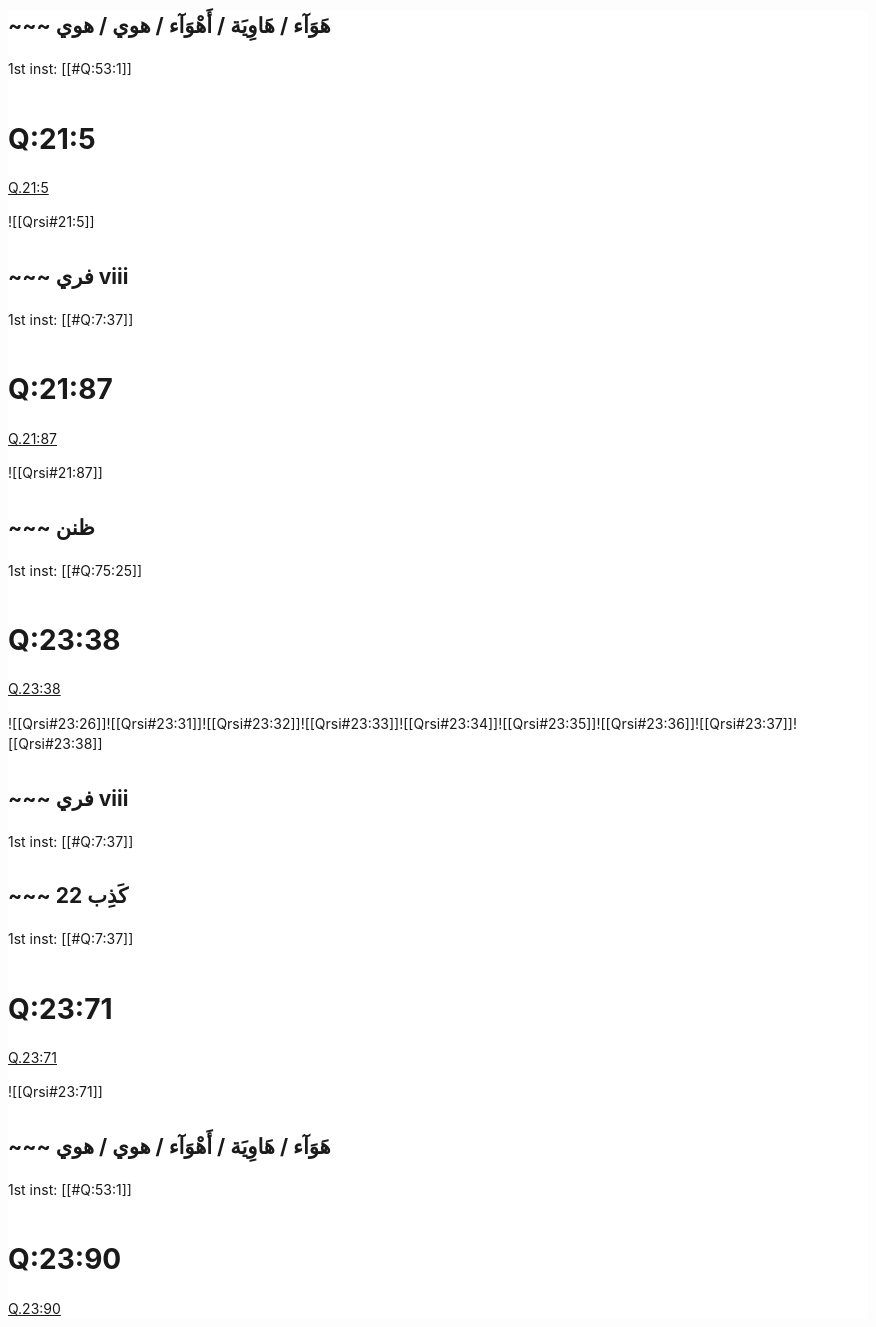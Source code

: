 ## ~~~ هَوَآء / هَاوِيَة / أَهْوَآء / هوي / هوي
1st inst: [[#Q:53:1]]


# Q:21:5
[Q.21:5](https://quran.com/21:5/tafsirs/ar-tafsir-al-tabari)

![[Qrsi#21:5]]

## ~~~ فري viii
1st inst: [[#Q:7:37]]


# Q:21:87
[Q.21:87](https://quran.com/21:87/tafsirs/ar-tafsir-al-tabari)

![[Qrsi#21:87]]

## ~~~ ظنن
1st inst: [[#Q:75:25]]


# Q:23:38
[Q.23:38](https://quran.com/23:38/tafsirs/ar-tafsir-al-tabari)

![[Qrsi#23:26]]![[Qrsi#23:31]]![[Qrsi#23:32]]![[Qrsi#23:33]]![[Qrsi#23:34]]![[Qrsi#23:35]]![[Qrsi#23:36]]![[Qrsi#23:37]]![[Qrsi#23:38]]

## ~~~ فري viii
1st inst: [[#Q:7:37]]


## ~~~ كَذِب 22
1st inst: [[#Q:7:37]]


# Q:23:71
[Q.23:71](https://quran.com/23:71/tafsirs/ar-tafsir-al-tabari)

![[Qrsi#23:71]]

## ~~~ هَوَآء / هَاوِيَة / أَهْوَآء / هوي / هوي
1st inst: [[#Q:53:1]]


# Q:23:90
[Q.23:90](https://quran.com/23:90/tafsirs/ar-tafsir-al-tabari)
